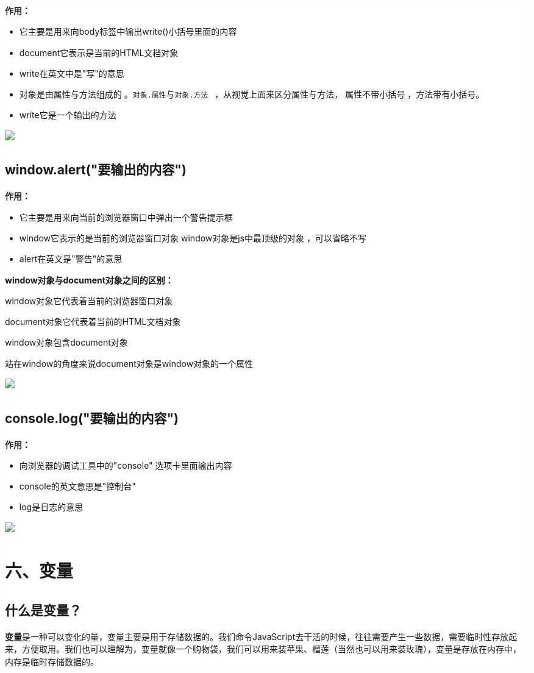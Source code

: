 **作用：**

-   它主要是用来向body标签中输出write()小括号里面的内容

-   document它表示是当前的HTML文档对象

-   write在英文中是"写"的意思

-   对象是由属性与方法组成的 。`对象.属性`与`对象.方法 ` ，从视觉上面来区分属性与方法， 属性不带小括号 ，方法带有小括号。

-   write它是一个输出的方法

![](image12.png)

## window.alert("要输出的内容")

**作用：**

-   它主要是用来向当前的浏览器窗口中弹出一个警告提示框

-   window它表示的是当前的浏览器窗口对象 window对象是js中最顶级的对象 ，可以省略不写

-   alert在英文是"警告"的意思



**window对象与document对象之间的区别：**

window对象它代表着当前的浏览器窗口对象

document对象它代表着当前的HTML文档对象

window对象包含document对象

站在window的角度来说document对象是window对象的一个属性

![](image13.png)

## console.log("要输出的内容")

**作用：**

-   向浏览器的调试工具中的"console" 选项卡里面输出内容

-   console的英文意思是"控制台"

-   log是日志的意思

![](image14.png)



# 六、变量

## 什么是变量？

**变量**是一种可以变化的量，变量主要是用于存储数据的。我们命令JavaScript去干活的时候，往往需要产生一些数据，需要临时性存放起来，方便取用。我们也可以理解为，变量就像一个购物袋，我们可以用来装苹果、榴莲（当然也可以用来装玫瑰），变量是存放在内存中，内存是临时存储数据的。
